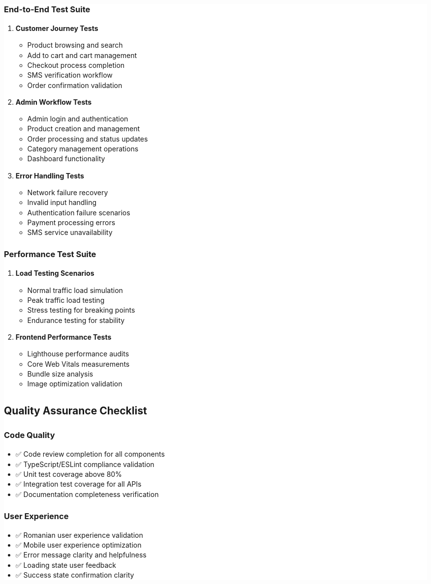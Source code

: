 ### End-to-End Test Suite
1. **Customer Journey Tests**
   - Product browsing and search
   - Add to cart and cart management
   - Checkout process completion
   - SMS verification workflow
   - Order confirmation validation

2. **Admin Workflow Tests**
   - Admin login and authentication
   - Product creation and management
   - Order processing and status updates
   - Category management operations
   - Dashboard functionality

3. **Error Handling Tests**
   - Network failure recovery
   - Invalid input handling
   - Authentication failure scenarios
   - Payment processing errors
   - SMS service unavailability

### Performance Test Suite
1. **Load Testing Scenarios**
   - Normal traffic load simulation
   - Peak traffic load testing
   - Stress testing for breaking points
   - Endurance testing for stability

2. **Frontend Performance Tests**
   - Lighthouse performance audits
   - Core Web Vitals measurements
   - Bundle size analysis
   - Image optimization validation

## Quality Assurance Checklist

### Code Quality
- ✅ Code review completion for all components
- ✅ TypeScript/ESLint compliance validation
- ✅ Unit test coverage above 80%
- ✅ Integration test coverage for all APIs
- ✅ Documentation completeness verification

### User Experience
- ✅ Romanian user experience validation
- ✅ Mobile user experience optimization
- ✅ Error message clarity and helpfulness
- ✅ Loading state user feedback
- ✅ Success state confirmation clarity
